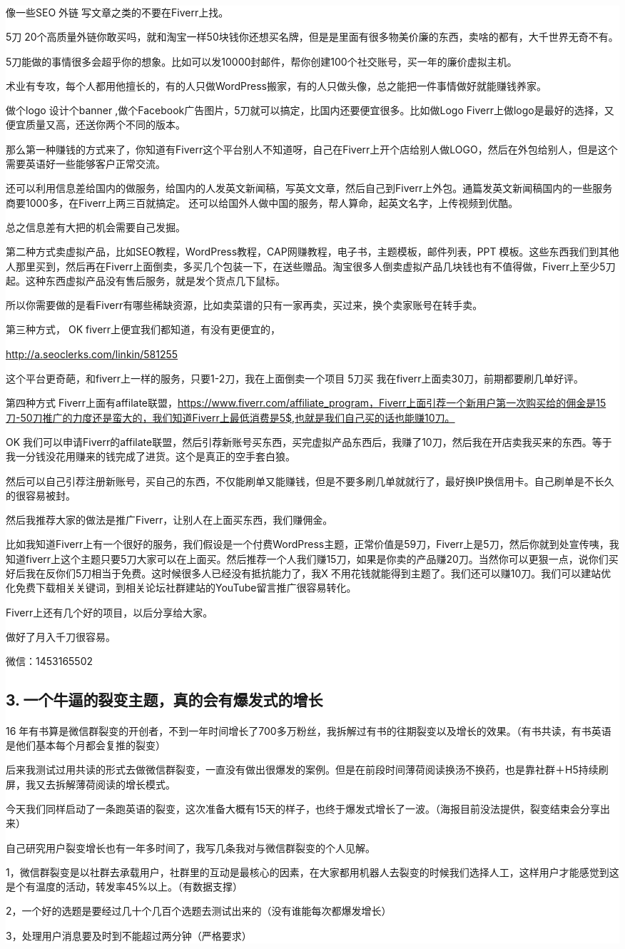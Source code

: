 像一些SEO 外链 写文章之类的不要在Fiverr上找。


5刀 20个高质量外链你敢买吗，就和淘宝一样50块钱你还想买名牌，但是是里面有很多物美价廉的东西，卖啥的都有，大千世界无奇不有。

5刀能做的事情很多会超乎你的想象。比如可以发10000封邮件，帮你创建100个社交账号，买一年的廉价虚拟主机。

术业有专攻，每个人都用他擅长的，有的人只做WordPress搬家，有的人只做头像，总之能把一件事情做好就能赚钱养家。

做个logo  设计个banner ,做个Facebook广告图片，5刀就可以搞定，比国内还要便宜很多。比如做Logo Fiverr上做logo是最好的选择，又便宜质量又高，还送你两个不同的版本。

那么第一种赚钱的方式来了，你知道有Fiverr这个平台别人不知道呀，自己在Fiverr上开个店给别人做LOGO，然后在外包给别人，但是这个需要英语好一些能够客户正常交流。

还可以利用信息差给国内的做服务，给国内的人发英文新闻稿，写英文文章，然后自己到Fiverr上外包。通篇发英文新闻稿国内的一些服务商要1000多，在Fiverr上两三百就搞定。
还可以给国外人做中国的服务，帮人算命，起英文名字，上传视频到优酷。

总之信息差有大把的机会需要自己发掘。

第二种方式卖虚拟产品，比如SEO教程，WordPress教程，CAP网赚教程，电子书，主题模板，邮件列表，PPT 模板。这些东西我们到其他人那里买到，然后再在Fiverr上面倒卖，多买几个包装一下，在送些赠品。淘宝很多人倒卖虚拟产品几块钱也有不值得做，Fiverr上至少5刀起。这种东西虚拟产品没有售后服务，就是发个货点几下鼠标。

所以你需要做的是看Fiverr有哪些稀缺资源，比如卖菜谱的只有一家再卖，买过来，换个卖家账号在转手卖。

第三种方式， OK fiverr上便宜我们都知道，有没有更便宜的，

http://a.seoclerks.com/linkin/581255

这个平台更奇葩，和fiverr上一样的服务，只要1-2刀，我在上面倒卖一个项目 5刀买 我在fiverr上面卖30刀，前期都要刷几单好评。

第四种方式 Fiverr上面有affilate联盟，https://www.fiverr.com/affiliate_program，Fiverr上面引荐一个新用户第一次购买给的佣金是15刀-50刀推广的力度还是蛮大的，我们知道Fiverr上最低消费是5$,也就是我们自己买的话也能赚10刀。

OK 我们可以申请Fiverr的affilate联盟，然后引荐新账号买东西，买完虚拟产品东西后，我赚了10刀，然后我在开店卖我买来的东西。等于我一分钱没花用赚来的钱完成了进货。这个是真正的空手套白狼。

然后可以自己引荐注册新账号，买自己的东西，不仅能刷单又能赚钱，但是不要多刷几单就就行了，最好换IP换信用卡。自己刷单是不长久的很容易被封。

然后我推荐大家的做法是推广Fiverr，让别人在上面买东西，我们赚佣金。

比如我知道Fiverr上有一个很好的服务，我们假设是一个付费WordPress主题，正常价值是59刀，Fiverr上是5刀，然后你就到处宣传咦，我知道fiverr上这个主题只要5刀大家可以在上面买。然后推荐一个人我们赚15刀，如果是你卖的产品赚20刀。当然你可以更狠一点，说你们买好后我在反你们5刀相当于免费。这时候很多人已经没有抵抗能力了，我X 不用花钱就能得到主题了。我们还可以赚10刀。我们可以建站优化免费下载相关关键词，到相关论坛社群建站的YouTube留言推广很容易转化。

Fiverr上还有几个好的项目，以后分享给大家。

做好了月入千刀很容易。

微信：1453165502

## 3. 一个牛逼的裂变主题，真的会有爆发式的增长
16 年有书算是微信群裂变的开创者，不到一年时间增长了700多万粉丝，我拆解过有书的往期裂变以及增长的效果。（有书共读，有书英语是他们基本每个月都会复推的裂变）

后来我测试过用共读的形式去做微信群裂变，一直没有做出很爆发的案例。但是在前段时间薄荷阅读换汤不换药，也是靠社群＋H5持续刷屏，我又去拆解薄荷阅读的增长模式。

今天我们同样启动了一条跑英语的裂变，这次准备大概有15天的样子，也终于爆发式增长了一波。（海报目前没法提供，裂变结束会分享出来）

自己研究用户裂变增长也有一年多时间了，我写几条我对与微信群裂变的个人见解。

1，微信群裂变是以社群去承载用户，社群里的互动是最核心的因素，在大家都用机器人去裂变的时候我们选择人工，这样用户才能感觉到这是个有温度的活动，转发率45%以上。（有数据支撑）

2，一个好的选题是要经过几十个几百个选题去测试出来的（没有谁能每次都爆发增长）

3，处理用户消息要及时到不能超过两分钟（严格要求）
